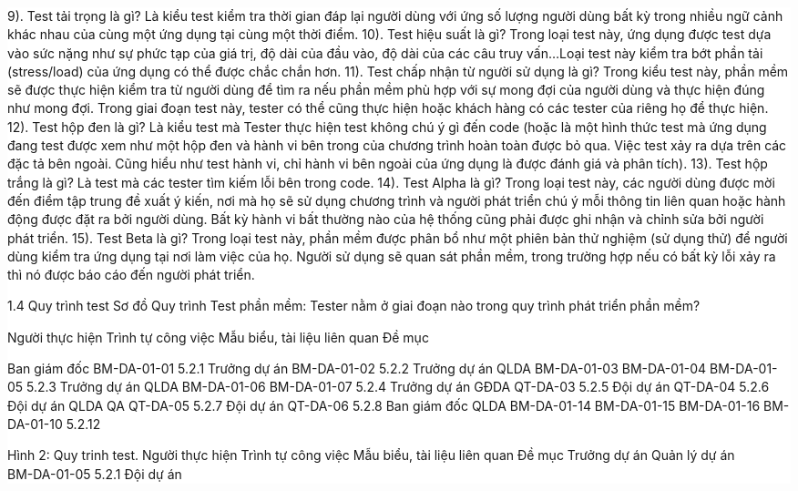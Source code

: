 9). Test tải trọng là gì? Là kiểu test kiểm tra thời gian đáp lại người dùng với ứng số lượng người dùng bất kỳ trong nhiều ngữ cảnh khác nhau của cùng một ứng dụng tại cùng một thời điểm.
10). Test hiệu suất là gì? Trong loại test này, ứng dụng được test dựa vào sức nặng như sự phức tạp của giá trị, độ dài của đầu vào, độ dài của các câu truy vấn…Loại test này kiểm tra bớt phần tải (stress/load) của ứng dụng có thể được chắc chắn hơn.
11). Test chấp nhận từ người sử dụng là gì? Trong kiểu test này, phần mềm sẽ được thực hiện kiểm tra từ người dùng để tìm ra nếu phần mềm phù hợp với sự mong đợi của người dùng và thực hiện đúng như mong đợi. Trong giai đoạn test này, tester có thể cũng thực hiện hoặc khách hàng có các tester của riêng họ để thực hiện.
12). Test hộp đen là gì? Là kiểu test mà Tester thực hiện test không chú ý gì đến code (hoặc là một hình thức test mà ứng dụng đang test được xem như một hộp đen và hành vi bên trong của chương trình hoàn toàn được bỏ qua. Việc test xảy ra dựa trên các đặc tả bên ngoài. Cũng hiểu như test hành vi, chỉ hành vi bên ngoài của ứng dụng là được đánh giá và phân tích).
13). Test hộp trắng là gì? Là test mà các tester tìm kiếm lỗi bên trong code.
14). Test Alpha là gì? Trong loại test này, các người dùng được mời đến điểm tập trung đề xuất ý kiến, nơi mà họ sẽ sử dụng chương trình và người phát triển chú ý mỗi thông tin liên quan hoặc hành động được đặt ra bởi người dùng. Bất kỳ hành vi bất thường nào của hệ thống cũng phải được ghi nhận và chỉnh sửa bởi người phát triển.
15). Test Beta là gì? Trong loại test này, phần mềm được phân bổ như một phiên bản thử nghiệm (sử dụng thử) để người dùng kiểm tra ứng dụng tại nơi làm việc của họ. Người sử dụng sẽ quan sát phần mềm, trong trường hợp nếu có bất kỳ lỗi xảy ra thì nó được báo cáo đến người phát triển.
 
1.4	Quy trình test 
Sơ đồ Quy trình Test phần mềm:
Tester nằm ở giai đoạn nào trong quy trình phát triển phần mềm?

Người thực hiện	Trình tự công việc	Mẫu biểu, tài liệu liên quan	Đề mục

Ban giám đốc	 	BM-DA-01-01	5.2.1
Trưởng dự án		BM-DA-01-02	5.2.2
Trưởng dự án
QLDA		BM-DA-01-03
BM-DA-01-04
BM-DA-01-05	5.2.3
Trưởng dự án
QLDA		BM-DA-01-06
BM-DA-01-07	5.2.4
Trưởng dự án
GĐDA		QT-DA-03	5.2.5
Đội dự án		QT-DA-04	5.2.6
Đội dự án
QLDA
QA		QT-DA-05	5.2.7
Đội dự án		QT-DA-06	5.2.8
Ban giám đốc
QLDA		BM-DA-01-14
BM-DA-01-15
BM-DA-01-16
BM-DA-01-10	5.2.12

Hình 2: Quy trinh test.
Người thực hiện	Trình tự công việc	Mẫu biểu, tài liệu liên quan	Đề mục
Trưởng dự án
Quản lý dự án	
BM-DA-01-05	5.2.1
Đội dự án	
